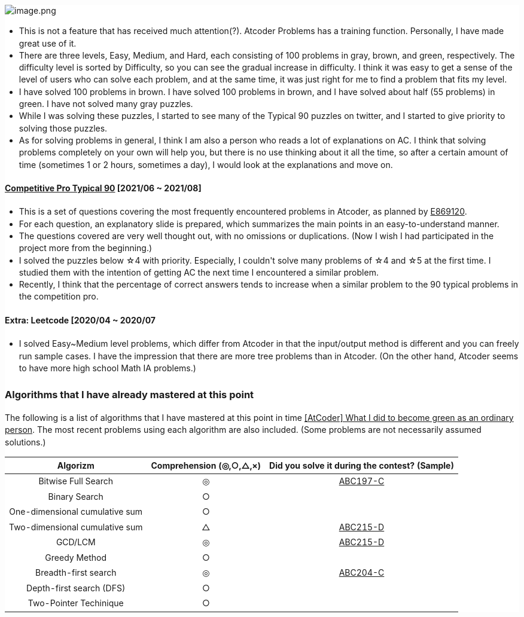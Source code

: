 <img width="700" alt="image.png" src="https://qiita-image-store.s3.ap-northeast-1.amazonaws.com/0/239544/f6878662-5ad4-9a4e-012f-2ef94fc1f4ae.png">

- This is not a feature that has received much attention(?). Atcoder Problems has a training function. Personally, I have made great use of it.
- There are three levels, Easy, Medium, and Hard, each consisting of 100 problems in gray, brown, and green, respectively. The difficulty level is sorted by Difficulty, so you can see the gradual increase in difficulty. I think it was easy to get a sense of the level of users who can solve each problem, and at the same time, it was just right for me to find a problem that fits my level.
- I have solved 100 problems in brown. I have solved 100 problems in brown, and I have solved about half (55 problems) in green. I have not solved many gray puzzles.
- While I was solving these puzzles, I started to see many of the Typical 90 puzzles on twitter, and I started to give priority to solving those puzzles.
- As for solving problems in general, I think I am also a person who reads a lot of explanations on AC. I think that solving problems completely on your own will help you, but there is no use thinking about it all the time, so after a certain amount of time (sometimes 1 or 2 hours, sometimes a day), I would look at the explanations and move on.

#### [Competitive Pro Typical 90](https://qiita.com/e869120/items/1b2a5f0f07fd927e44e9]) [2021/06 ~ 2021/08]

- This is a set of questions covering the most frequently encountered problems in Atcoder, as planned by [E869120](https://twitter.com/e869120).
- For each question, an explanatory slide is prepared, which summarizes the main points in an easy-to-understand manner.
- The questions covered are very well thought out, with no omissions or duplications. (Now I wish I had participated in the project more from the beginning.)
- I solved the puzzles below ☆4 with priority. Especially, I couldn't solve many problems of ☆4 and ☆5 at the first time. I studied them with the intention of getting AC the next time I encountered a similar problem.
- Recently, I think that the percentage of correct answers tends to increase when a similar problem to the 90 typical problems in the competition pro.

#### Extra: Leetcode [2020/04 ~ 2020/07

- I solved Easy~Medium level problems, which differ from Atcoder in that the input/output method is different and you can freely run sample cases. I have the impression that there are more tree problems than in Atcoder. (On the other hand, Atcoder seems to have more high school Math IA problems.)

### Algorithms that I have already mastered at this point

The following is a list of algorithms that I have mastered at this point in time [[AtCoder] What I did to become green as an ordinary person](https://qiita.com/Kota-Y/items/396ab3c57830dad65cfb#4-%0A%20%E5%AD%A6%E3%82%93%E3%81%A0%E3%82%A2%E3%83%AB%E3%82%B4%E3%83%AA%E3%82%BA%E3%83%A0%E3%81%A8%E3%83%87%E3%83%BC%E3%82%BF%E6%A7%8B%E9%80%A0).
The most recent problems using each algorithm are also included. (Some problems are not necessarily assumed solutions.)

|                     Algorizm                     | Comprehension (◎,○,△,×) |         Did you solve it during the contest? (Sample)         |
| :----------------------------------------------: | :---------------------: | :-----------------------------------------------------------: |
|               Bitwise Full Search                |            ◎            | [ABC197-C](https://atcoder.jp/contests/abc197/tasks/abc197_c) |
|                  Binary Search                   |            ○            |
|          One-dimensional cumulative sum          |            ○            |                                                               |
|          Two-dimensional cumulative sum          |            △            | [ABC215-D](https://atcoder.jp/contests/abc215/tasks/abc215_d) |
|                     GCD/LCM                      |            ◎            | [ABC215-D](https://atcoder.jp/contests/abc215/tasks/abc215_d) |
|                  Greedy Method                   |            ○            |                                                               |
|               Breadth-first search               |            ◎            | [ABC204-C](https://atcoder.jp/contests/abc204/tasks/abc204_c) |
|             Depth-first search (DFS)             |            ○            |                                                               |
|              Two-Pointer Techinique              |            ○            |                                                               |